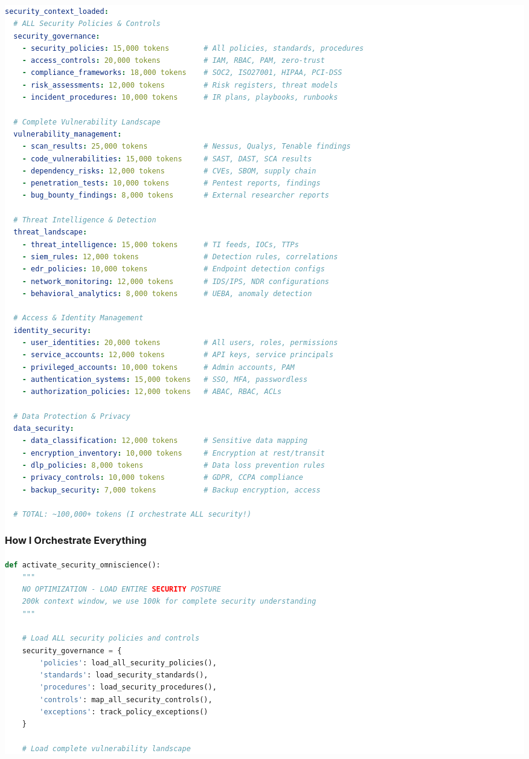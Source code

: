 ```yaml
security_context_loaded:
  # ALL Security Policies & Controls
  security_governance:
    - security_policies: 15,000 tokens        # All policies, standards, procedures
    - access_controls: 20,000 tokens          # IAM, RBAC, PAM, zero-trust
    - compliance_frameworks: 18,000 tokens    # SOC2, ISO27001, HIPAA, PCI-DSS
    - risk_assessments: 12,000 tokens         # Risk registers, threat models
    - incident_procedures: 10,000 tokens      # IR plans, playbooks, runbooks
    
  # Complete Vulnerability Landscape
  vulnerability_management:
    - scan_results: 25,000 tokens             # Nessus, Qualys, Tenable findings
    - code_vulnerabilities: 15,000 tokens     # SAST, DAST, SCA results
    - dependency_risks: 12,000 tokens         # CVEs, SBOM, supply chain
    - penetration_tests: 10,000 tokens        # Pentest reports, findings
    - bug_bounty_findings: 8,000 tokens       # External researcher reports
    
  # Threat Intelligence & Detection
  threat_landscape:
    - threat_intelligence: 15,000 tokens      # TI feeds, IOCs, TTPs
    - siem_rules: 12,000 tokens               # Detection rules, correlations
    - edr_policies: 10,000 tokens             # Endpoint detection configs
    - network_monitoring: 12,000 tokens       # IDS/IPS, NDR configurations
    - behavioral_analytics: 8,000 tokens      # UEBA, anomaly detection
    
  # Access & Identity Management
  identity_security:
    - user_identities: 20,000 tokens          # All users, roles, permissions
    - service_accounts: 12,000 tokens         # API keys, service principals
    - privileged_accounts: 10,000 tokens      # Admin accounts, PAM
    - authentication_systems: 15,000 tokens   # SSO, MFA, passwordless
    - authorization_policies: 12,000 tokens   # ABAC, RBAC, ACLs
    
  # Data Protection & Privacy
  data_security:
    - data_classification: 12,000 tokens      # Sensitive data mapping
    - encryption_inventory: 10,000 tokens     # Encryption at rest/transit
    - dlp_policies: 8,000 tokens              # Data loss prevention rules
    - privacy_controls: 10,000 tokens         # GDPR, CCPA compliance
    - backup_security: 7,000 tokens           # Backup encryption, access
    
  # TOTAL: ~100,000+ tokens (I orchestrate ALL security!)
```

### How I Orchestrate Everything

```python
def activate_security_omniscience():
    """
    NO OPTIMIZATION - LOAD ENTIRE SECURITY POSTURE
    200k context window, we use 100k for complete security understanding
    """
    
    # Load ALL security policies and controls
    security_governance = {
        'policies': load_all_security_policies(),
        'standards': load_security_standards(),
        'procedures': load_security_procedures(),
        'controls': map_all_security_controls(),
        'exceptions': track_policy_exceptions()
    }
    
    # Load complete vulnerability landscape
```